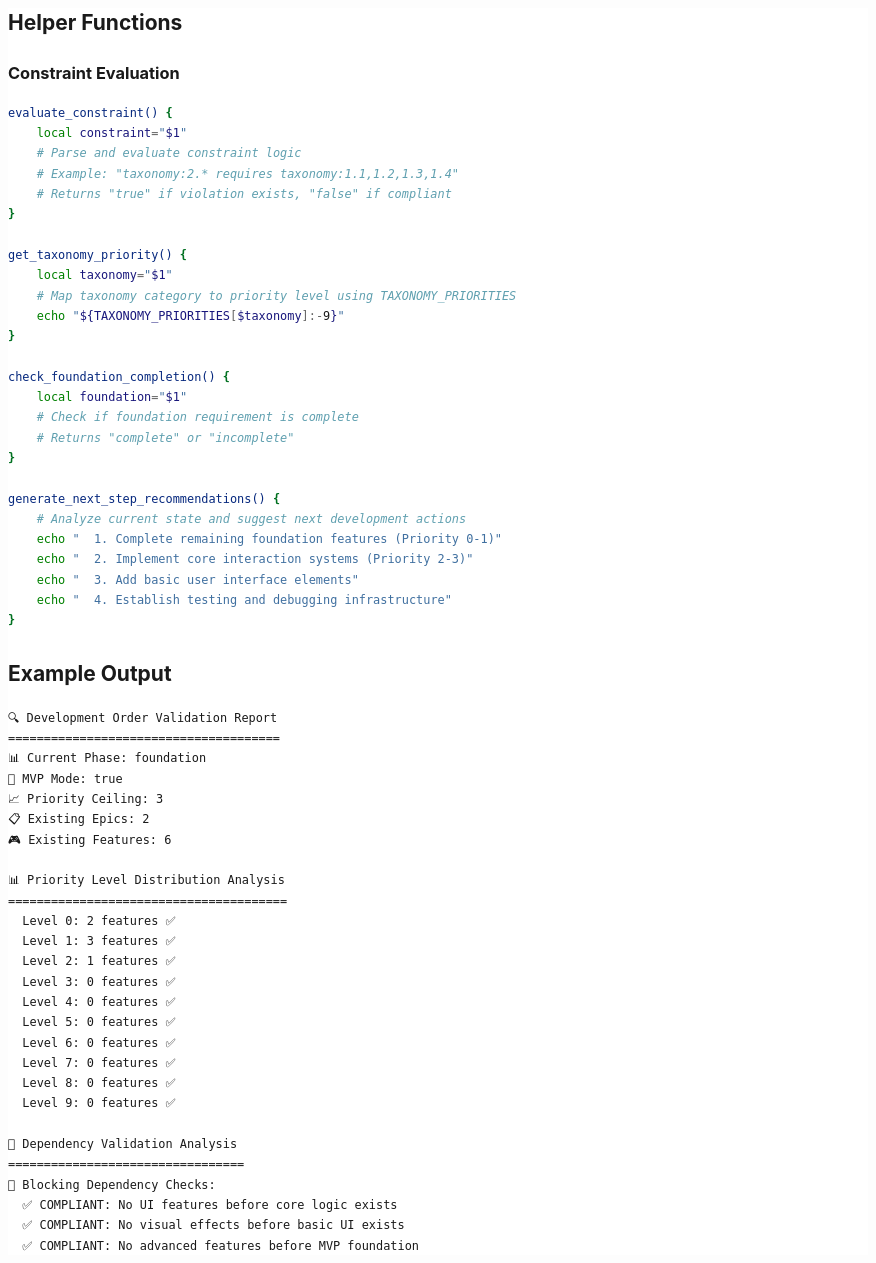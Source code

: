 ## Helper Functions

### Constraint Evaluation
```bash
evaluate_constraint() {
    local constraint="$1"
    # Parse and evaluate constraint logic
    # Example: "taxonomy:2.* requires taxonomy:1.1,1.2,1.3,1.4"
    # Returns "true" if violation exists, "false" if compliant
}

get_taxonomy_priority() {
    local taxonomy="$1"
    # Map taxonomy category to priority level using TAXONOMY_PRIORITIES
    echo "${TAXONOMY_PRIORITIES[$taxonomy]:-9}"
}

check_foundation_completion() {
    local foundation="$1"
    # Check if foundation requirement is complete
    # Returns "complete" or "incomplete"
}

generate_next_step_recommendations() {
    # Analyze current state and suggest next development actions
    echo "  1. Complete remaining foundation features (Priority 0-1)"
    echo "  2. Implement core interaction systems (Priority 2-3)"
    echo "  3. Add basic user interface elements"
    echo "  4. Establish testing and debugging infrastructure"
}
```

## Example Output

```
🔍 Development Order Validation Report
======================================
📊 Current Phase: foundation
🎯 MVP Mode: true
📈 Priority Ceiling: 3
📋 Existing Epics: 2
🎮 Existing Features: 6

📊 Priority Level Distribution Analysis
=======================================
  Level 0: 2 features ✅
  Level 1: 3 features ✅
  Level 2: 1 features ✅
  Level 3: 0 features ✅
  Level 4: 0 features ✅
  Level 5: 0 features ✅
  Level 6: 0 features ✅
  Level 7: 0 features ✅
  Level 8: 0 features ✅
  Level 9: 0 features ✅

🔗 Dependency Validation Analysis
=================================
🚨 Blocking Dependency Checks:
  ✅ COMPLIANT: No UI features before core logic exists
  ✅ COMPLIANT: No visual effects before basic UI exists
  ✅ COMPLIANT: No advanced features before MVP foundation

```
